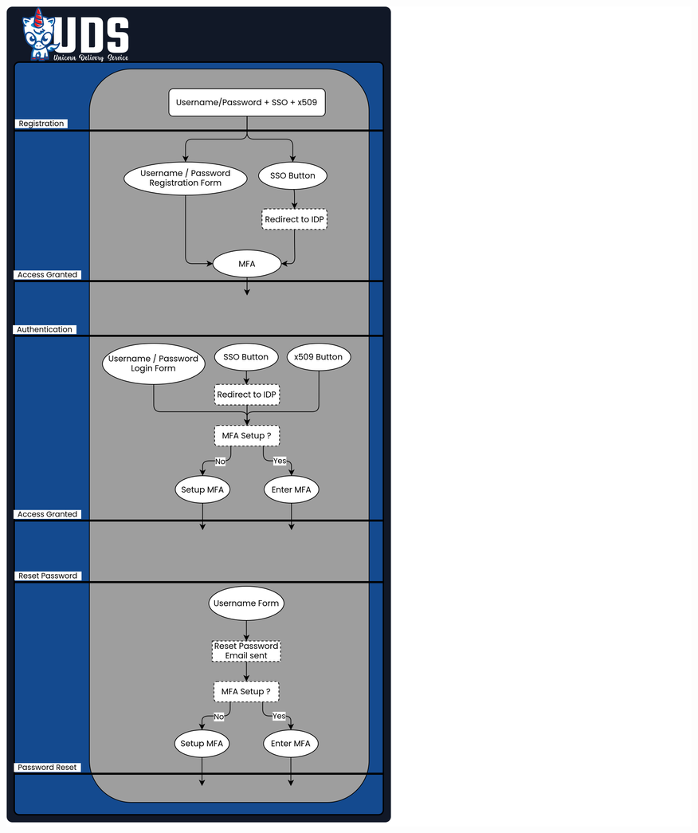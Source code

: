 ![UDS Core Authentication Flow](https://github.com/defenseunicorns/uds-identity-config/blob/main/docs/.images/diagrams/uds-core-auth-flows-basic.svg?raw=true)
